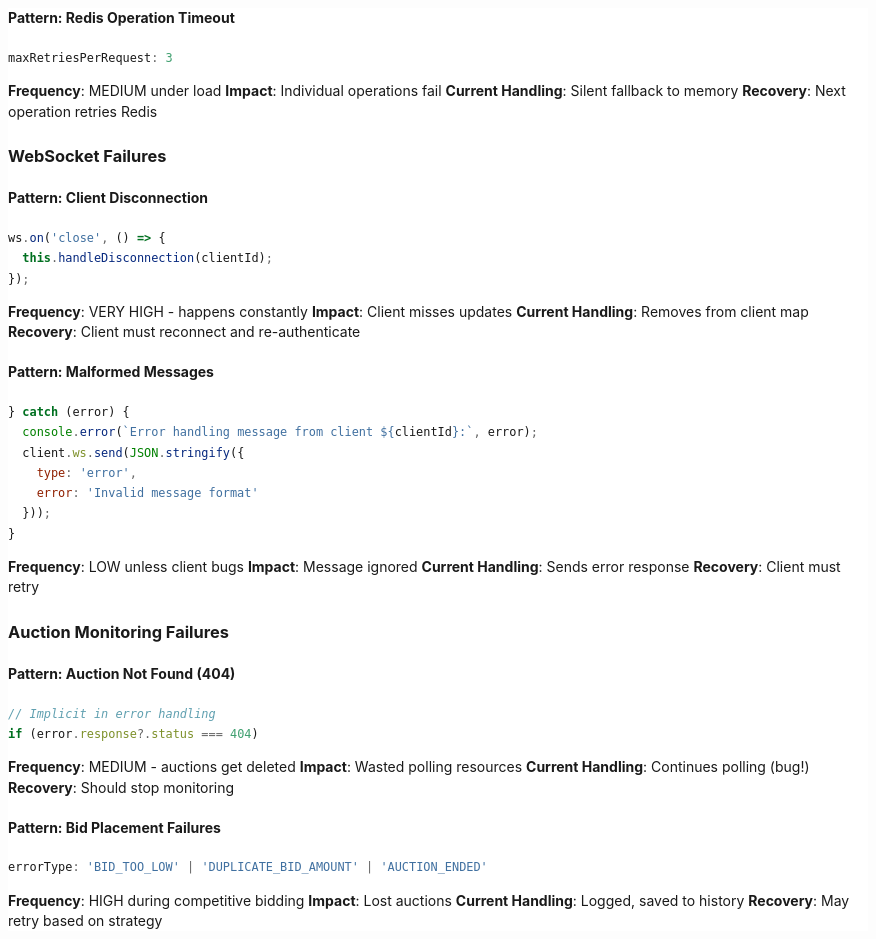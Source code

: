 #### Pattern: Redis Operation Timeout
```javascript
maxRetriesPerRequest: 3
```
**Frequency**: MEDIUM under load
**Impact**: Individual operations fail
**Current Handling**: Silent fallback to memory
**Recovery**: Next operation retries Redis

### WebSocket Failures

#### Pattern: Client Disconnection
```javascript
ws.on('close', () => {
  this.handleDisconnection(clientId);
});
```
**Frequency**: VERY HIGH - happens constantly
**Impact**: Client misses updates
**Current Handling**: Removes from client map
**Recovery**: Client must reconnect and re-authenticate

#### Pattern: Malformed Messages
```javascript
} catch (error) {
  console.error(`Error handling message from client ${clientId}:`, error);
  client.ws.send(JSON.stringify({
    type: 'error',
    error: 'Invalid message format'
  }));
}
```
**Frequency**: LOW unless client bugs
**Impact**: Message ignored
**Current Handling**: Sends error response
**Recovery**: Client must retry

### Auction Monitoring Failures

#### Pattern: Auction Not Found (404)
```javascript
// Implicit in error handling
if (error.response?.status === 404)
```
**Frequency**: MEDIUM - auctions get deleted
**Impact**: Wasted polling resources
**Current Handling**: Continues polling (bug!)
**Recovery**: Should stop monitoring

#### Pattern: Bid Placement Failures
```javascript
errorType: 'BID_TOO_LOW' | 'DUPLICATE_BID_AMOUNT' | 'AUCTION_ENDED'
```
**Frequency**: HIGH during competitive bidding
**Impact**: Lost auctions
**Current Handling**: Logged, saved to history
**Recovery**: May retry based on strategy
